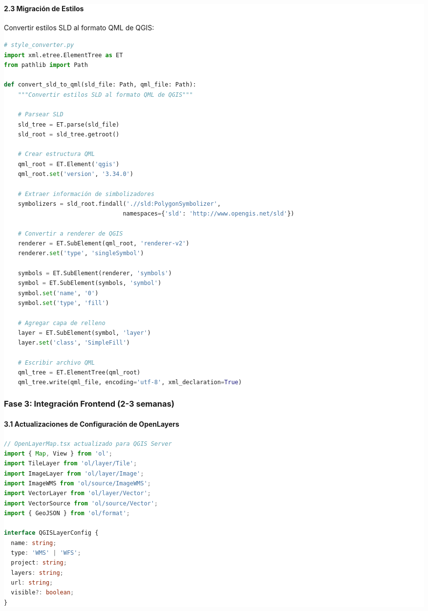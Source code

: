 #### 2.3 Migración de Estilos

Convertir estilos SLD al formato QML de QGIS:

```python
# style_converter.py
import xml.etree.ElementTree as ET
from pathlib import Path

def convert_sld_to_qml(sld_file: Path, qml_file: Path):
    """Convertir estilos SLD al formato QML de QGIS"""

    # Parsear SLD
    sld_tree = ET.parse(sld_file)
    sld_root = sld_tree.getroot()

    # Crear estructura QML
    qml_root = ET.Element('qgis')
    qml_root.set('version', '3.34.0')

    # Extraer información de simbolizadores
    symbolizers = sld_root.findall('.//sld:PolygonSymbolizer',
                                  namespaces={'sld': 'http://www.opengis.net/sld'})

    # Convertir a renderer de QGIS
    renderer = ET.SubElement(qml_root, 'renderer-v2')
    renderer.set('type', 'singleSymbol')

    symbols = ET.SubElement(renderer, 'symbols')
    symbol = ET.SubElement(symbols, 'symbol')
    symbol.set('name', '0')
    symbol.set('type', 'fill')

    # Agregar capa de relleno
    layer = ET.SubElement(symbol, 'layer')
    layer.set('class', 'SimpleFill')

    # Escribir archivo QML
    qml_tree = ET.ElementTree(qml_root)
    qml_tree.write(qml_file, encoding='utf-8', xml_declaration=True)
```

### Fase 3: Integración Frontend (2-3 semanas)

#### 3.1 Actualizaciones de Configuración de OpenLayers

```typescript
// OpenLayerMap.tsx actualizado para QGIS Server
import { Map, View } from 'ol';
import TileLayer from 'ol/layer/Tile';
import ImageLayer from 'ol/layer/Image';
import ImageWMS from 'ol/source/ImageWMS';
import VectorLayer from 'ol/layer/Vector';
import VectorSource from 'ol/source/Vector';
import { GeoJSON } from 'ol/format';

interface QGISLayerConfig {
  name: string;
  type: 'WMS' | 'WFS';
  project: string;
  layers: string;
  url: string;
  visible?: boolean;
}

```